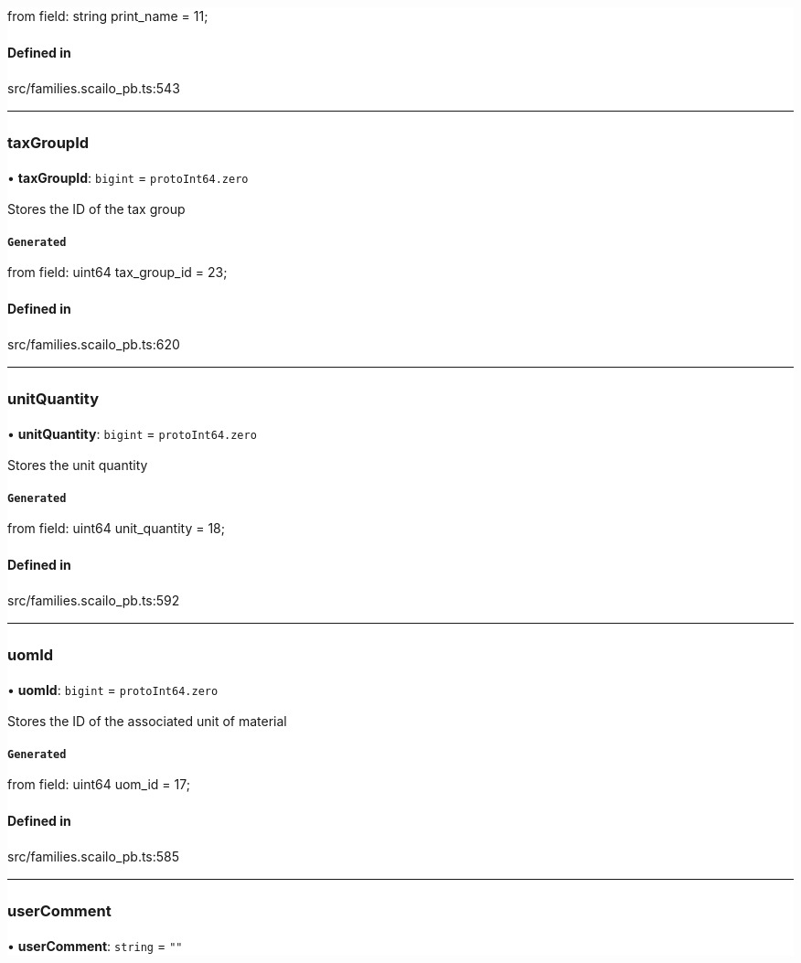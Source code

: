 from field: string print_name = 11;

#### Defined in

src/families.scailo_pb.ts:543

___

### taxGroupId

• **taxGroupId**: `bigint` = `protoInt64.zero`

Stores the ID of the tax group

**`Generated`**

from field: uint64 tax_group_id = 23;

#### Defined in

src/families.scailo_pb.ts:620

___

### unitQuantity

• **unitQuantity**: `bigint` = `protoInt64.zero`

Stores the unit quantity

**`Generated`**

from field: uint64 unit_quantity = 18;

#### Defined in

src/families.scailo_pb.ts:592

___

### uomId

• **uomId**: `bigint` = `protoInt64.zero`

Stores the ID of the associated unit of material

**`Generated`**

from field: uint64 uom_id = 17;

#### Defined in

src/families.scailo_pb.ts:585

___

### userComment

• **userComment**: `string` = `""`
